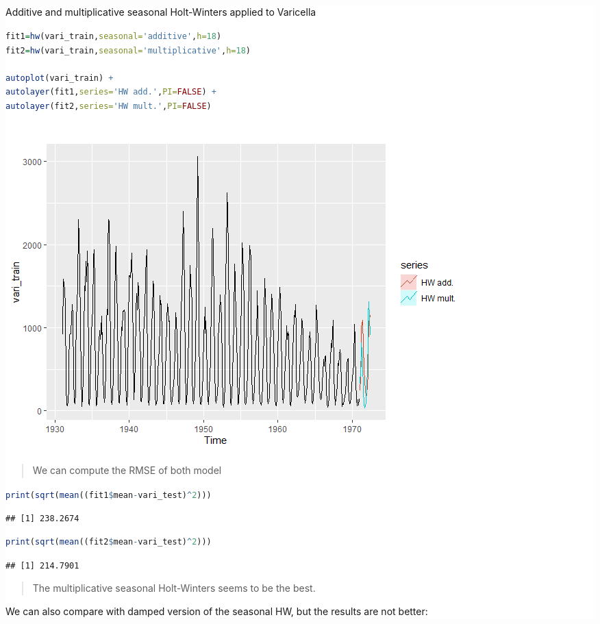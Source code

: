 Additive and multiplicative seasonal Holt-Winters applied to Varicella

``` r
fit1=hw(vari_train,seasonal='additive',h=18)
fit2=hw(vari_train,seasonal='multiplicative',h=18)

autoplot(vari_train) +
autolayer(fit1,series='HW add.',PI=FALSE) +
autolayer(fit2,series='HW mult.',PI=FALSE)
```

![](Time-Series-part-1_files/figure-gfm/unnamed-chunk-24-1.png)

> We can compute the RMSE of both model

``` r
print(sqrt(mean((fit1$mean-vari_test)^2)))
```

    ## [1] 238.2674

``` r
print(sqrt(mean((fit2$mean-vari_test)^2)))
```

    ## [1] 214.7901

> The multiplicative seasonal Holt-Winters seems to be the best.

We can also compare with damped version of the seasonal HW, but the
results are not better:
